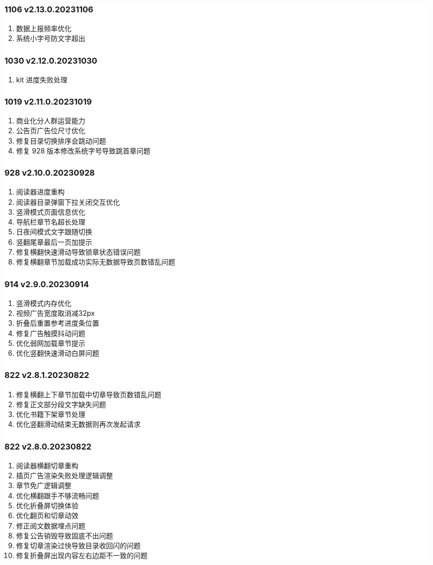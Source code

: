 ### 1106 v2.13.0.20231106
1. 数据上报频率优化
2. 系统小字号防文字超出

### 1030 v2.12.0.20231030
1. kit 进度失败处理

### 1019 v2.11.0.20231019
1. 商业化分人群运营能力
2. 公告页广告位尺寸优化
3. 修复目录切换排序会跳动问题
4. 修复 928 版本修改系统字号导致跳首章问题

### 928 v2.10.0.20230928
1. 阅读器进度重构
2. 阅读器目录弹窗下拉关闭交互优化
3. 竖滑模式页面信息优化
4. 导航栏章节名超长处理
5. 日夜间模式文字跟随切换
6. 竖翻尾章最后一页加提示
7. 修复横翻快速滑动导致锁章状态错误问题
8. 修复横翻章节加载成功实际无数据导致页数错乱问题

### 914 v2.9.0.20230914
1. 竖滑模式内存优化
2. 视频广告宽度取消减32px
3. 折叠后重置参考进度条位置
4. 修复广告触摸抖动问题
5. 优化弱网加载章节提示
6. 优化竖翻快速滑动白屏问题

### 822 v2.8.1.20230822
1. 修复横翻上下章节加载中切章导致页数错乱问题
2. 修复正文部分段文字缺失问题
3. 优化书籍下架章节处理
4. 优化竖翻滑动结束无数据则再次发起请求

### 822 v2.8.0.20230822
1. 阅读器横翻切章重构
2. 插页广告渲染失败处理逻辑调整
3. 章节免广逻辑调整
4. 优化横翻跟手不够流畅问题
5. 优化折叠屏切换体验
6. 优化翻页和切章动效
7. 修正阅文数据埋点问题
8. 修复公告销毁导致固底不出问题
9. 修复切章渲染过快导致目录收回闪的问题
10. 修复折叠屏出现内容左右边距不一致的问题
